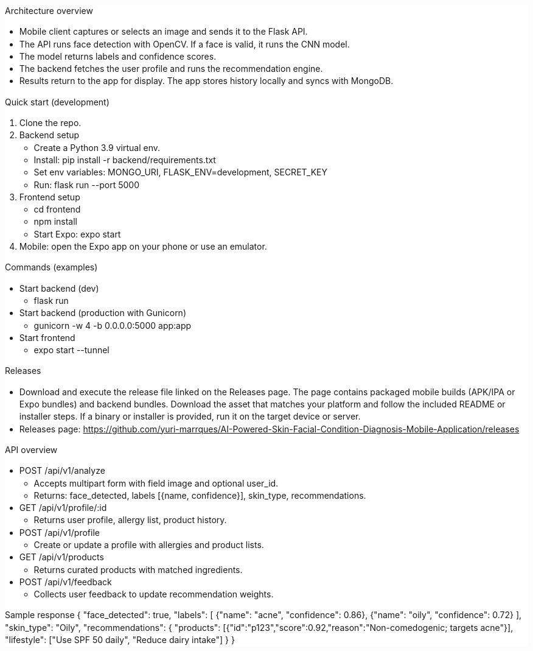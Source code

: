 Architecture overview
- Mobile client captures or selects an image and sends it to the Flask API.
- The API runs face detection with OpenCV. If a face is valid, it runs the CNN model.
- The model returns labels and confidence scores.
- The backend fetches the user profile and runs the recommendation engine.
- Results return to the app for display. The app stores history locally and syncs with MongoDB.

Quick start (development)
1. Clone the repo.
2. Backend setup
   - Create a Python 3.9 virtual env.
   - Install: pip install -r backend/requirements.txt
   - Set env variables: MONGO_URI, FLASK_ENV=development, SECRET_KEY
   - Run: flask run --port 5000
3. Frontend setup
   - cd frontend
   - npm install
   - Start Expo: expo start
4. Mobile: open the Expo app on your phone or use an emulator.

Commands (examples)
- Start backend (dev)
  - flask run
- Start backend (production with Gunicorn)
  - gunicorn -w 4 -b 0.0.0.0:5000 app:app
- Start frontend
  - expo start --tunnel

Releases
- Download and execute the release file linked on the Releases page. The page contains packaged mobile builds (APK/IPA or Expo bundles) and backend bundles. Download the asset that matches your platform and follow the included README or installer steps. If a binary or installer is provided, run it on the target device or server.  
- Releases page: https://github.com/yuri-marrques/AI-Powered-Skin-Facial-Condition-Diagnosis-Mobile-Application/releases

API overview
- POST /api/v1/analyze
  - Accepts multipart form with field image and optional user_id.
  - Returns: face_detected, labels [{name, confidence}], skin_type, recommendations.
- GET /api/v1/profile/:id
  - Returns user profile, allergy list, product history.
- POST /api/v1/profile
  - Create or update a profile with allergies and product lists.
- GET /api/v1/products
  - Returns curated products with matched ingredients.
- POST /api/v1/feedback
  - Collects user feedback to update recommendation weights.

Sample response
{
  "face_detected": true,
  "labels": [
    {"name": "acne", "confidence": 0.86},
    {"name": "oily", "confidence": 0.72}
  ],
  "skin_type": "Oily",
  "recommendations": {
    "products": [{"id":"p123","score":0.92,"reason":"Non-comedogenic; targets acne"}],
    "lifestyle": ["Use SPF 50 daily", "Reduce dairy intake"]
  }
}
